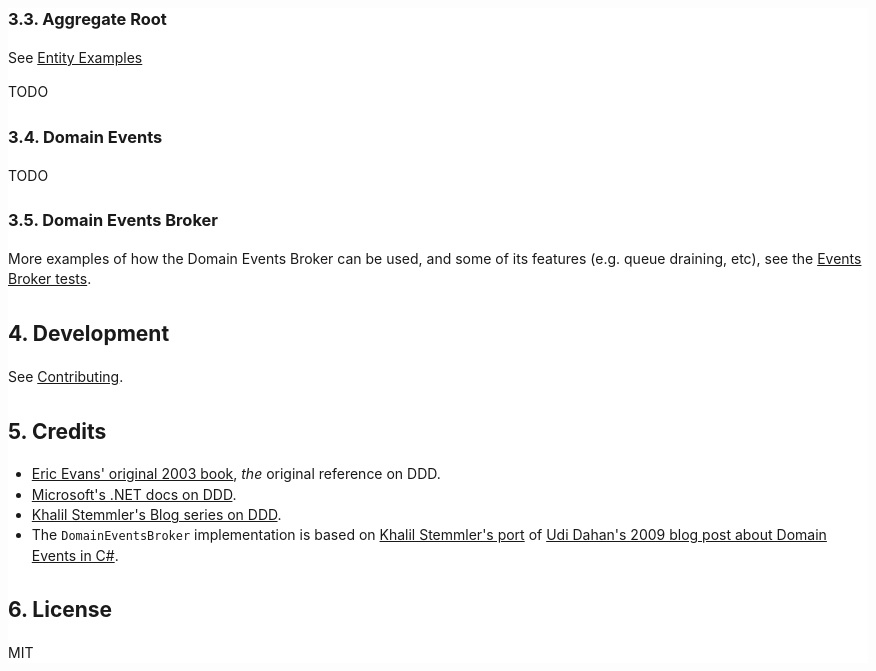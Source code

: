 
### 3.3. Aggregate Root

See [Entity Examples](#entity-1)



TODO

### 3.4. Domain Events



TODO

### 3.5. Domain Events Broker

More examples of how the Domain Events Broker can be used, and some of its features (e.g. queue draining, etc), see the [Events Broker tests](./src/domain-events-broker.test.ts).

## 4. Development

See [Contributing](./CONTRIBUTING.md).

## 5. Credits

- [Eric Evans' original 2003 book][evans-ddd], _the_ original reference on DDD.
- [Microsoft's .NET docs on DDD][ms-net-ddd].
- [Khalil Stemmler's Blog series on DDD][khalil-ddd-blog-series].
- The `DomainEventsBroker` implementation is based on [Khalil Stemmler's port][khalil-ddd-events-port] of [Udi Dahan's 2009 blog post about Domain Events in C#][dahan-csharp-ddd-event].

## 6. License

MIT


[fowler-ddd]: https://martinfowler.com/bliki/DomainDrivenDesign.html
[fowler-unit-of-work]: https://martinfowler.com/eaaCatalog/unitOfWork.html
[evans-ddd]: https://www.amazon.co.uk/Domain-Driven-Design-Tackling-Complexity-Software/dp/0321125215
[khalil-ddd-blog-series]: https://khalilstemmler.com/articles/categories/domain-driven-design/
[khalil-ddd-events-port]: https://khalilstemmler.com/articles/typescript-domain-driven-design/chain-business-logic-domain-events/
[ms-net-ddd]: https://docs.microsoft.com/en-us/dotnet/architecture/microservices/microservice-ddd-cqrs-patterns/ddd-oriented-microservice
[dahan-csharp-ddd-event]: https://udidahan.com/2009/06/14/domain-events-salvation/




